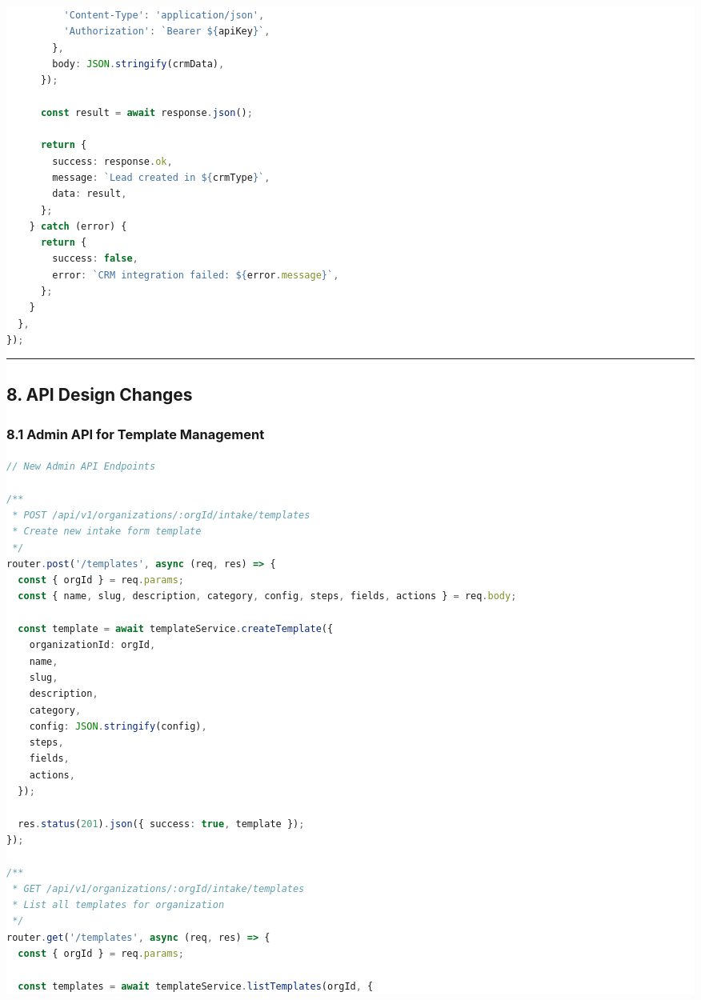 ```typescript
          'Content-Type': 'application/json',
          'Authorization': `Bearer ${apiKey}`,
        },
        body: JSON.stringify(crmData),
      });

      const result = await response.json();

      return {
        success: response.ok,
        message: `Lead created in ${crmType}`,
        data: result,
      };
    } catch (error) {
      return {
        success: false,
        error: `CRM integration failed: ${error.message}`,
      };
    }
  },
});
```

---

## 8. API Design Changes

### 8.1 Admin API for Template Management

```typescript
// New Admin API Endpoints

/**
 * POST /api/v1/organizations/:orgId/intake/templates
 * Create new intake form template
 */
router.post('/templates', async (req, res) => {
  const { orgId } = req.params;
  const { name, slug, description, category, config, steps, fields, actions } = req.body;

  const template = await templateService.createTemplate({
    organizationId: orgId,
    name,
    slug,
    description,
    category,
    config: JSON.stringify(config),
    steps,
    fields,
    actions,
  });

  res.status(201).json({ success: true, template });
});

/**
 * GET /api/v1/organizations/:orgId/intake/templates
 * List all templates for organization
 */
router.get('/templates', async (req, res) => {
  const { orgId } = req.params;

  const templates = await templateService.listTemplates(orgId, {
```